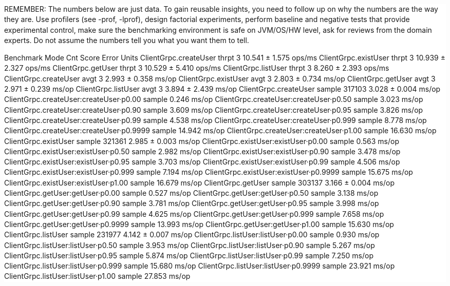 REMEMBER: The numbers below are just data. To gain reusable insights, you need to follow up on
why the numbers are the way they are. Use profilers (see -prof, -lprof), design factorial
experiments, perform baseline and negative tests that provide experimental control, make sure
the benchmarking environment is safe on JVM/OS/HW level, ask for reviews from the domain experts.
Do not assume the numbers tell you what you want them to tell.

Benchmark                                   Mode     Cnt   Score   Error   Units
ClientGrpc.createUser                      thrpt       3  10.541 ± 1.575  ops/ms
ClientGrpc.existUser                       thrpt       3  10.939 ± 2.327  ops/ms
ClientGrpc.getUser                         thrpt       3  10.529 ± 5.410  ops/ms
ClientGrpc.listUser                        thrpt       3   8.260 ± 2.393  ops/ms
ClientGrpc.createUser                       avgt       3   2.993 ± 0.358   ms/op
ClientGrpc.existUser                        avgt       3   2.803 ± 0.734   ms/op
ClientGrpc.getUser                          avgt       3   2.971 ± 0.239   ms/op
ClientGrpc.listUser                         avgt       3   3.894 ± 2.439   ms/op
ClientGrpc.createUser                     sample  317103   3.028 ± 0.004   ms/op
ClientGrpc.createUser:createUser·p0.00    sample           0.246           ms/op
ClientGrpc.createUser:createUser·p0.50    sample           3.023           ms/op
ClientGrpc.createUser:createUser·p0.90    sample           3.609           ms/op
ClientGrpc.createUser:createUser·p0.95    sample           3.826           ms/op
ClientGrpc.createUser:createUser·p0.99    sample           4.538           ms/op
ClientGrpc.createUser:createUser·p0.999   sample           8.778           ms/op
ClientGrpc.createUser:createUser·p0.9999  sample          14.942           ms/op
ClientGrpc.createUser:createUser·p1.00    sample          16.630           ms/op
ClientGrpc.existUser                      sample  321361   2.985 ± 0.003   ms/op
ClientGrpc.existUser:existUser·p0.00      sample           0.563           ms/op
ClientGrpc.existUser:existUser·p0.50      sample           2.982           ms/op
ClientGrpc.existUser:existUser·p0.90      sample           3.478           ms/op
ClientGrpc.existUser:existUser·p0.95      sample           3.703           ms/op
ClientGrpc.existUser:existUser·p0.99      sample           4.506           ms/op
ClientGrpc.existUser:existUser·p0.999     sample           7.194           ms/op
ClientGrpc.existUser:existUser·p0.9999    sample          15.675           ms/op
ClientGrpc.existUser:existUser·p1.00      sample          16.679           ms/op
ClientGrpc.getUser                        sample  303137   3.166 ± 0.004   ms/op
ClientGrpc.getUser:getUser·p0.00          sample           0.527           ms/op
ClientGrpc.getUser:getUser·p0.50          sample           3.138           ms/op
ClientGrpc.getUser:getUser·p0.90          sample           3.781           ms/op
ClientGrpc.getUser:getUser·p0.95          sample           3.998           ms/op
ClientGrpc.getUser:getUser·p0.99          sample           4.625           ms/op
ClientGrpc.getUser:getUser·p0.999         sample           7.658           ms/op
ClientGrpc.getUser:getUser·p0.9999        sample          13.993           ms/op
ClientGrpc.getUser:getUser·p1.00          sample          15.630           ms/op
ClientGrpc.listUser                       sample  231977   4.142 ± 0.007   ms/op
ClientGrpc.listUser:listUser·p0.00        sample           0.930           ms/op
ClientGrpc.listUser:listUser·p0.50        sample           3.953           ms/op
ClientGrpc.listUser:listUser·p0.90        sample           5.267           ms/op
ClientGrpc.listUser:listUser·p0.95        sample           5.874           ms/op
ClientGrpc.listUser:listUser·p0.99        sample           7.250           ms/op
ClientGrpc.listUser:listUser·p0.999       sample          15.680           ms/op
ClientGrpc.listUser:listUser·p0.9999      sample          23.921           ms/op
ClientGrpc.listUser:listUser·p1.00        sample          27.853           ms/op
